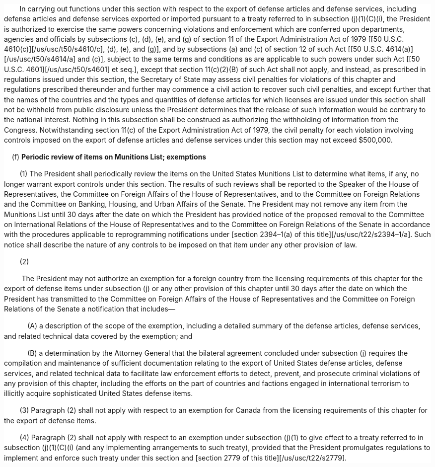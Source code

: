         In carrying out functions under this section with respect to the export of defense articles and defense services, including defense articles and defense services exported or imported pursuant to a treaty referred to in subsection (j)(1)(C)(i), the President is authorized to exercise the same powers concerning violations and enforcement which are conferred upon departments, agencies and officials by subsections (c), (d), (e), and (g) of section 11 of the Export Administration Act of 1979 \[[50 U.S.C. 4610(c)][/us/usc/t50/s4610/c], (d), (e), and (g)\], and by subsections (a) and (c) of section 12 of such Act \[[50 U.S.C. 4614(a)][/us/usc/t50/s4614/a] and (c)\], subject to the same terms and conditions as are applicable to such powers under such Act \[[50 U.S.C. 4601][/us/usc/t50/s4601] et seq.\], except that section 11(c)(2)(B) of such Act shall not apply, and instead, as prescribed in regulations issued under this section, the Secretary of State may assess civil penalties for violations of this chapter and regulations prescribed thereunder and further may commence a civil action to recover such civil penalties, and except further that the names of the countries and the types and quantities of defense articles for which licenses are issued under this section shall not be withheld from public disclosure unless the President determines that the release of such information would be contrary to the national interest. Nothing in this subsection shall be construed as authorizing the withholding of information from the Congress. Notwithstanding section 11(c) of the Export Administration Act of 1979, the civil penalty for each violation involving controls imposed on the export of defense articles and defense services under this section may not exceed $500,000.

    (f) __Periodic review of items on Munitions List; exemptions__ 

        (1) The President shall periodically review the items on the United States Munitions List to determine what items, if any, no longer warrant export controls under this section. The results of such reviews shall be reported to the Speaker of the House of Representatives, the Committee on Foreign Affairs of the House of Representatives, and to the Committee on Foreign Relations and the Committee on Banking, Housing, and Urban Affairs of the Senate. The President may not remove any item from the Munitions List until 30 days after the date on which the President has provided notice of the proposed removal to the Committee on International Relations of the House of Representatives and to the Committee on Foreign Relations of the Senate in accordance with the procedures applicable to reprogramming notifications under [section 2394–1(a) of this title][/us/usc/t22/s2394–1/a]. Such notice shall describe the nature of any controls to be imposed on that item under any other provision of law.

        (2)

         The President may not authorize an exemption for a foreign country from the licensing requirements of this chapter for the export of defense items under subsection (j) or any other provision of this chapter until 30 days after the date on which the President has transmitted to the Committee on Foreign Affairs of the House of Representatives and the Committee on Foreign Relations of the Senate a notification that includes—

            (A) a description of the scope of the exemption, including a detailed summary of the defense articles, defense services, and related technical data covered by the exemption; and

            (B) a determination by the Attorney General that the bilateral agreement concluded under subsection (j) requires the compilation and maintenance of sufficient documentation relating to the export of United States defense articles, defense services, and related technical data to facilitate law enforcement efforts to detect, prevent, and prosecute criminal violations of any provision of this chapter, including the efforts on the part of countries and factions engaged in international terrorism to illicitly acquire sophisticated United States defense items.

        (3) Paragraph (2) shall not apply with respect to an exemption for Canada from the licensing requirements of this chapter for the export of defense items.

        (4) Paragraph (2) shall not apply with respect to an exemption under subsection (j)(1) to give effect to a treaty referred to in subsection (j)(1)(C)(i) (and any implementing arrangements to such treaty), provided that the President promulgates regulations to implement and enforce such treaty under this section and [section 2779 of this title][/us/usc/t22/s2779].
